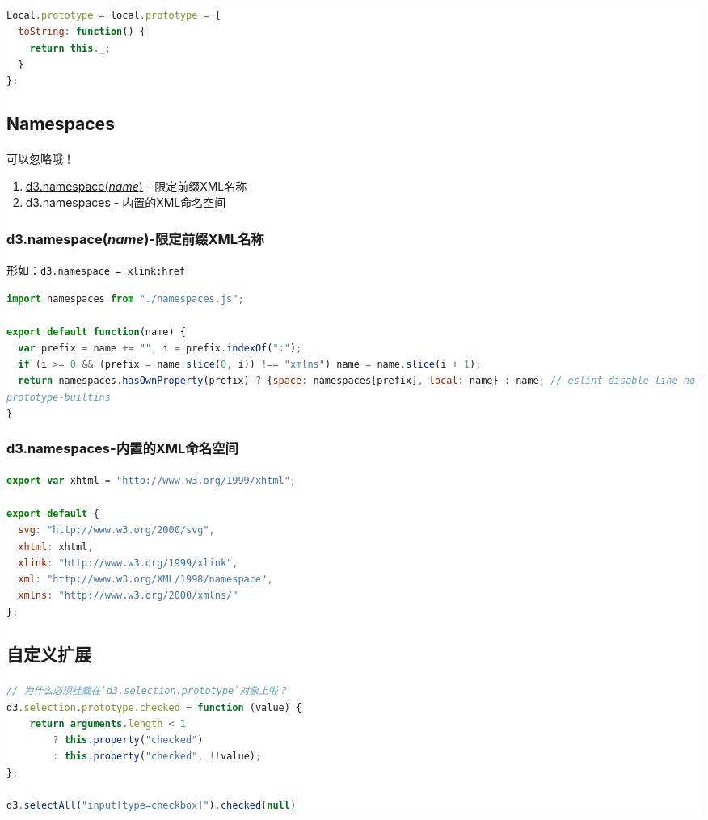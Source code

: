 ```js
Local.prototype = local.prototype = {
  toString: function() {
    return this._;
  }
};
```



## Namespaces

可以忽略哦！

1. [d3.namespace(*name*)](#d3.namespace(*name*)-限定前缀XML名称) -  限定前缀XML名称
2. [d3.namespaces](#d3.namespaces-内置的XML命名空间) - 内置的XML命名空间 

### d3.namespace(*name*)-限定前缀XML名称

形如：`d3.namespace = xlink:href `

```js
import namespaces from "./namespaces.js";

export default function(name) {
  var prefix = name += "", i = prefix.indexOf(":");
  if (i >= 0 && (prefix = name.slice(0, i)) !== "xmlns") name = name.slice(i + 1);
  return namespaces.hasOwnProperty(prefix) ? {space: namespaces[prefix], local: name} : name; // eslint-disable-line no-prototype-builtins
}
```

### d3.namespaces-内置的XML命名空间

```js
export var xhtml = "http://www.w3.org/1999/xhtml";

export default {
  svg: "http://www.w3.org/2000/svg",
  xhtml: xhtml,
  xlink: "http://www.w3.org/1999/xlink",
  xml: "http://www.w3.org/XML/1998/namespace",
  xmlns: "http://www.w3.org/2000/xmlns/"
};
```



## 自定义扩展

```js
// 为什么必须挂载在`d3.selection.prototype`对象上啦？
d3.selection.prototype.checked = function (value) {
    return arguments.length < 1
        ? this.property("checked")
    	: this.property("checked", !!value);
};

d3.selectAll("input[type=checkbox]").checked(null)
```


  [Symbol.iterator]: selection_iterator